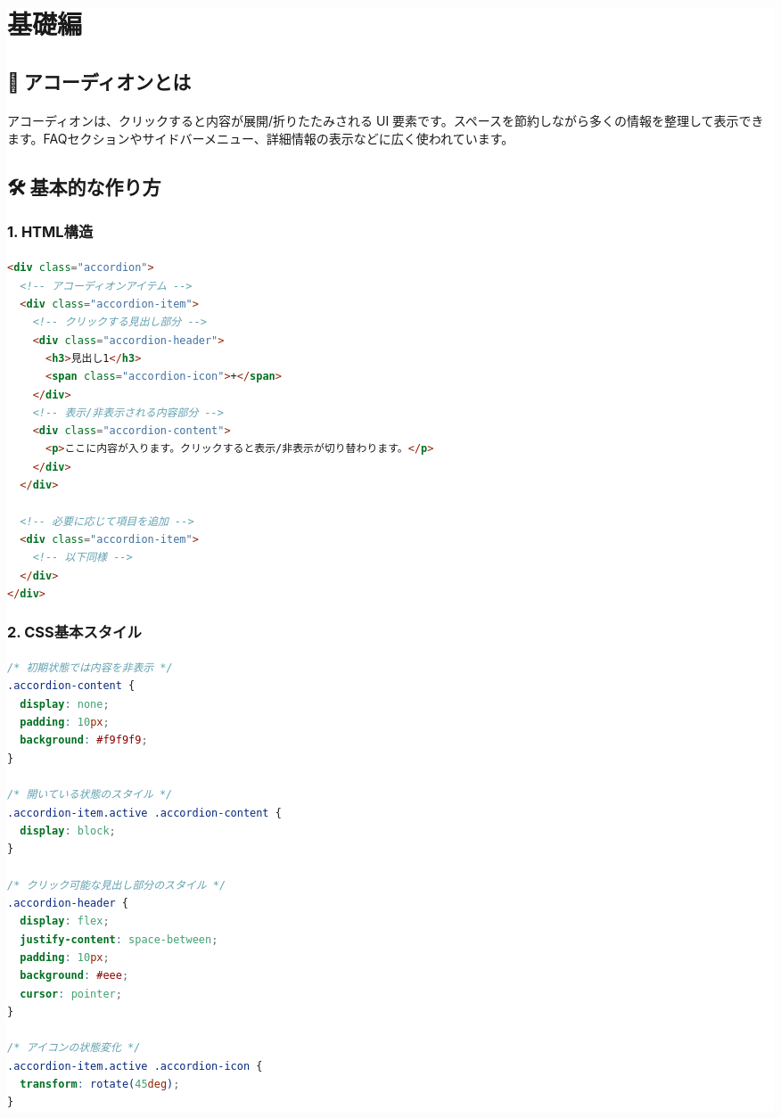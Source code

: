 # 基礎編

## 📌 アコーディオンとは
アコーディオンは、クリックすると内容が展開/折りたたみされる UI 要素です。スペースを節約しながら多くの情報を整理して表示できます。FAQセクションやサイドバーメニュー、詳細情報の表示などに広く使われています。

## 🛠️ 基本的な作り方

### 1. HTML構造
```html
<div class="accordion">
  <!-- アコーディオンアイテム -->
  <div class="accordion-item">
    <!-- クリックする見出し部分 -->
    <div class="accordion-header">
      <h3>見出し1</h3>
      <span class="accordion-icon">+</span>
    </div>
    <!-- 表示/非表示される内容部分 -->
    <div class="accordion-content">
      <p>ここに内容が入ります。クリックすると表示/非表示が切り替わります。</p>
    </div>
  </div>
  
  <!-- 必要に応じて項目を追加 -->
  <div class="accordion-item">
    <!-- 以下同様 -->
  </div>
</div>
```

### 2. CSS基本スタイル
```css
/* 初期状態では内容を非表示 */
.accordion-content {
  display: none;
  padding: 10px;
  background: #f9f9f9;
}

/* 開いている状態のスタイル */
.accordion-item.active .accordion-content {
  display: block;
}

/* クリック可能な見出し部分のスタイル */
.accordion-header {
  display: flex;
  justify-content: space-between;
  padding: 10px;
  background: #eee;
  cursor: pointer;
}

/* アイコンの状態変化 */
.accordion-item.active .accordion-icon {
  transform: rotate(45deg);
}
```
